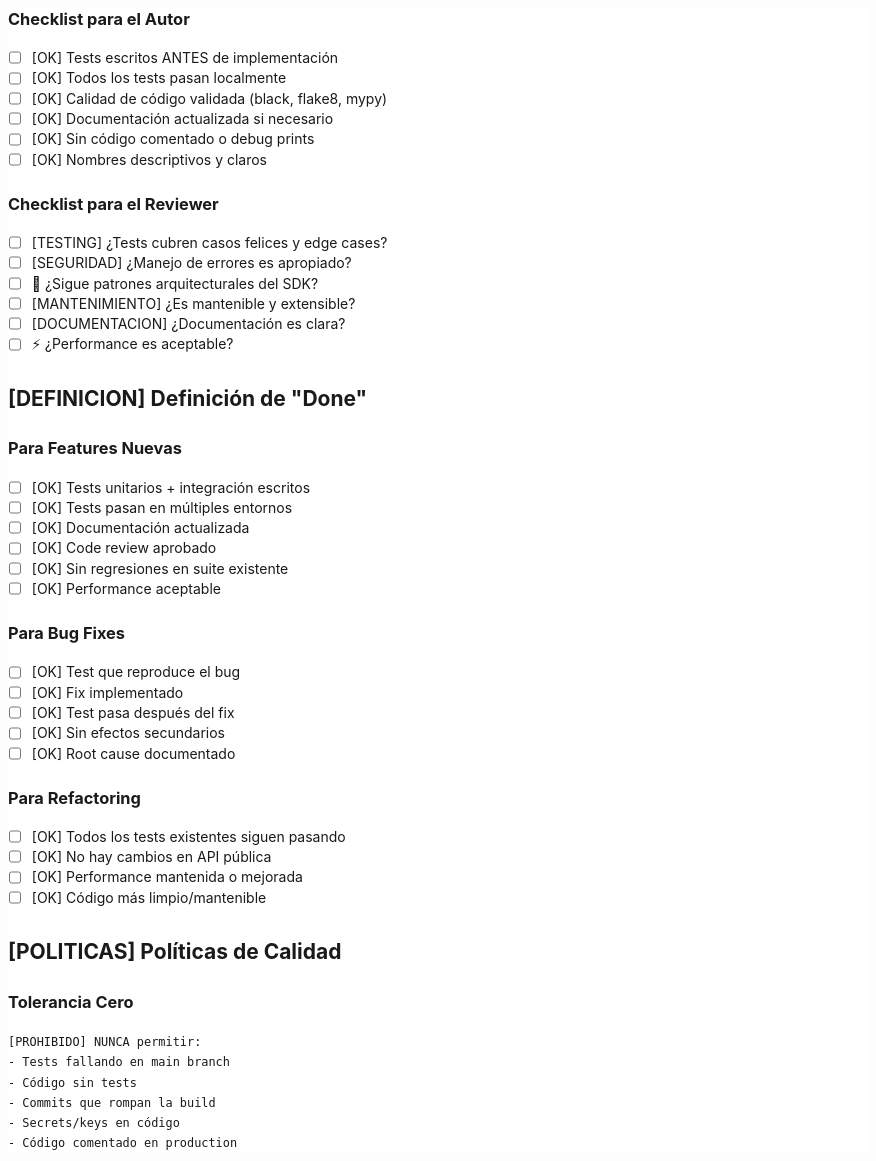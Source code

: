### **Checklist para el Autor**
- [ ] [OK] Tests escritos ANTES de implementación
- [ ] [OK] Todos los tests pasan localmente
- [ ] [OK] Calidad de código validada (black, flake8, mypy)
- [ ] [OK] Documentación actualizada si necesario
- [ ] [OK] Sin código comentado o debug prints
- [ ] [OK] Nombres descriptivos y claros

### **Checklist para el Reviewer**
- [ ] [TESTING] ¿Tests cubren casos felices y edge cases?
- [ ] [SEGURIDAD] ¿Manejo de errores es apropiado?
- [ ] 📐 ¿Sigue patrones arquitecturales del SDK?
- [ ] [MANTENIMIENTO] ¿Es mantenible y extensible?
- [ ] [DOCUMENTACION] ¿Documentación es clara?
- [ ] ⚡ ¿Performance es aceptable?

## [DEFINICION] Definición de "Done"

### **Para Features Nuevas**
- [ ] [OK] Tests unitarios + integración escritos
- [ ] [OK] Tests pasan en múltiples entornos
- [ ] [OK] Documentación actualizada
- [ ] [OK] Code review aprobado
- [ ] [OK] Sin regresiones en suite existente
- [ ] [OK] Performance aceptable

### **Para Bug Fixes**
- [ ] [OK] Test que reproduce el bug
- [ ] [OK] Fix implementado
- [ ] [OK] Test pasa después del fix
- [ ] [OK] Sin efectos secundarios
- [ ] [OK] Root cause documentado

### **Para Refactoring**
- [ ] [OK] Todos los tests existentes siguen pasando
- [ ] [OK] No hay cambios en API pública
- [ ] [OK] Performance mantenida o mejorada
- [ ] [OK] Código más limpio/mantenible

## [POLITICAS] Políticas de Calidad

### **Tolerancia Cero**
```
[PROHIBIDO] NUNCA permitir:
- Tests fallando en main branch
- Código sin tests
- Commits que rompan la build
- Secrets/keys en código
- Código comentado en production
```
